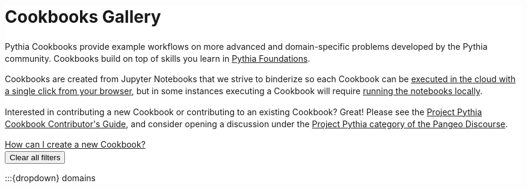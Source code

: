 
# Cookbooks Gallery


Pythia Cookbooks provide example workflows on more advanced and domain-specific problems developed by the Pythia community. Cookbooks build on top of skills you learn in [Pythia Foundations](https://foundations.projectpythia.org/landing-page.html).

Cookbooks are created from Jupyter Notebooks that we strive to binderize so each Cookbook can be [executed in the cloud with a single click from your browser](https://foundations.projectpythia.org/preamble/how-to-use.html#interacting-with-jupyter-notebooks-in-the-cloud-via-binder), but in some instances executing a Cookbook will require [running the notebooks locally](https://foundations.projectpythia.org/preamble/how-to-use.html#interacting-with-jupyter-books-locally).

Interested in contributing a new Cookbook or contributing to an existing Cookbook? Great! Please see the [Project Pythia Cookbook Contributor's Guide](https://projectpythia.org/cookbook-guide.html), and consider opening a discussion under the [Project Pythia category of the Pangeo Discourse](https://discourse.pangeo.io/c/education/project-pythia/60).

<div class="d-sm-flex mt-3 mb-4">
<div class="d-flex gallery-menu">
<div><a role="button" class="btn btn-primary btn-sm mx-1" href=https://projectpythia.org/cookbook-guide.html>How can I create a new Cookbook?</a></div>
</div>
<div class="ml-auto d-flex">
<div><button class="btn btn-link btn-sm mx-1" onclick="clearCbs()">Clear all filters</button></div>

:::{dropdown} domains
<div class="dropdown">
<ul>